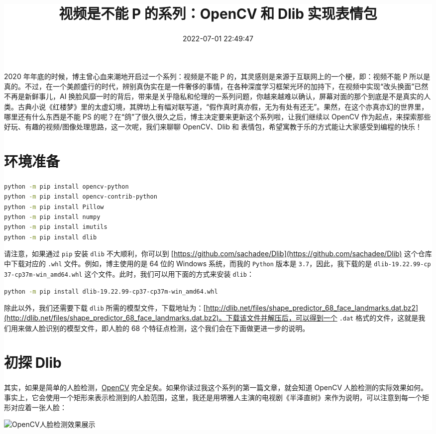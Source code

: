 ﻿---
categories:
- 编程语言
copyright: true
date: 2022-07-01 22:49:47
description: 2020 年底，博主开启了一个关于视频不能 P 的系列，探讨了视频/图像处理思路，涉及 OpenCV、Dlib 和表情包等。Dlib 通过 68 个特征点定位人脸五官，实现人脸检测和识别，提供更多探索可能。文章介绍了使用 Dlib的人脸特征点绘制和抠取，生成表情包的过程，包括创建掩膜、裁切图片、阈值处理等。最终，将人脸与熊猫人合成为表情包。文章总结了 Dlib 的应用，探讨了处理图像的有趣过程，展示了程序员的浪漫之处。
image: /posts/make-memes-with-opencv-and-dlib/rectangle-of-facemark.png
slug: Make-Memes-With-OpenCV-And-Dlib
tags:
- OpenCV
- Python
- Dlib
- 图像处理
title: 视频是不能 P 的系列：OpenCV 和 Dlib 实现表情包
toc: true
---

2020 年年底的时候，博主曾心血来潮地开启过一个系列：视频是不能 P 的，其灵感则是来源于互联网上的一个梗，即：视频不能 P 所以是真的。不过，在一个美颜盛行的时代，辨别真伪实在是一件奢侈的事情，在各种深度学习框架光环的加持下，在视频中实现“改头换面”已然不再是新鲜事儿，AI 换脸风靡一时的背后，带来是关乎隐私和伦理的一系列问题，你越来越难以确认，屏幕对面的那个到底是不是真实的人类。古典小说《红楼梦》里的太虚幻境，其牌坊上有幅对联写道，“假作真时真亦假，无为有处有还无”。果然，在这个亦真亦幻的世界里，哪里还有什么东西是不能 PS 的呢？在“鸽”了很久很久之后，博主决定要来更新这个系列啦，让我们继续以 OpenCV 作为起点，来探索那些好玩、有趣的视频/图像处理思路，这一次呢，我们来聊聊 OpenCV、Dlib 和 表情包，希望寓教于乐的方式能让大家感受到编程的快乐！

# 环境准备

```bash
python -m pip install opencv-python
python -m pip install opencv-contrib-python
python -m pip install Pillow
python -m pip install numpy
python -m pip install imutils
python -m pip install dlib
```
请注意，如果通过 `pip` 安装 `dlib` 不大顺利，你可以到 [https://github.com/sachadee/Dlib](https://github.com/sachadee/Dlib) 这个仓库中下载对应的 `.whl` 文件。例如，博主使用的是 64 位的 Windows 系统，而我的 `Python` 版本是 `3.7`，因此，我下载的是 `dlib-19.22.99-cp37-cp37m-win_amd64.whl` 这个文件。此时，我们可以用下面的方式来安装 `dlib`：

```bash
python -m pip install dlib-19.22.99-cp37-cp37m-win_amd64.whl
```
除此以外，我们还需要下载 `dlib` 所需的模型文件，下载地址为：[http://dlib.net/files/shape_predictor_68_face_landmarks.dat.bz2](http://dlib.net/files/shape_predictor_68_face_landmarks.dat.bz2)。下载该文件并解压后，可以得到一个 `.dat` 格式的文件，这就是我们用来做人脸识别的模型文件，即人脸的 68 个特征点检测，这个我们会在下面做更进一步的说明。

# 初探 Dlib

其实，如果是简单的人脸检测，[OpenCV](https://docs.opencv.org/4.x/index.html) 完全足矣。如果你读过我这个系列的第一篇文章，就会知道 OpenCV 人脸检测的实际效果如何。事实上，它会使用一个矩形来表示检测到的人脸范围，这里，我还是用堺雅人主演的电视剧《半泽直树》来作为说明，可以注意到每一个矩形对应着一张人脸：

![OpenCV人脸检测效果展示](https://i.loli.net/2020/12/25/DcQRW32aUTBx5lY.png)
